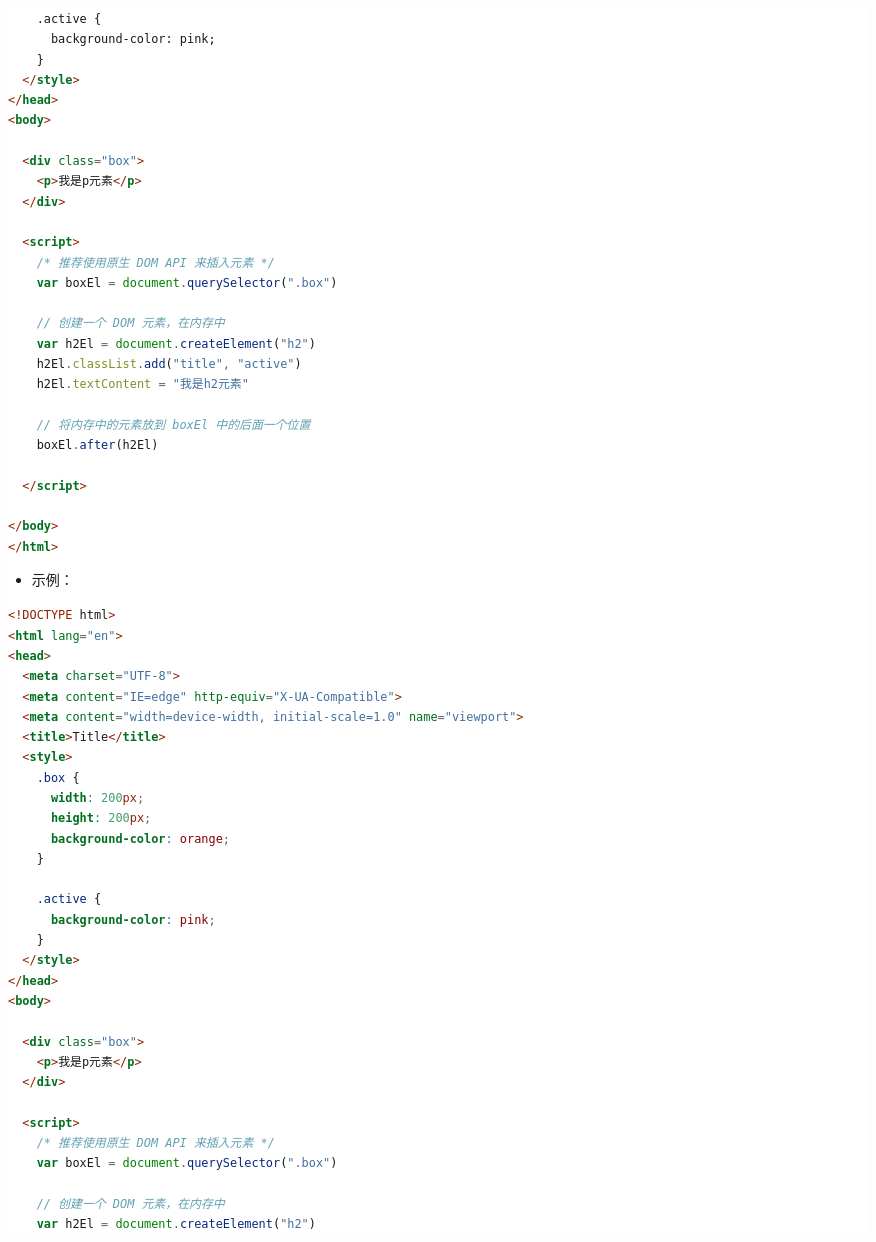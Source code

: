```html
    .active {
      background-color: pink;
    }
  </style>
</head>
<body>

  <div class="box">
    <p>我是p元素</p>
  </div>

  <script>
    /* 推荐使用原生 DOM API 来插入元素 */
    var boxEl = document.querySelector(".box")

    // 创建一个 DOM 元素，在内存中
    var h2El = document.createElement("h2")
    h2El.classList.add("title", "active")
    h2El.textContent = "我是h2元素"

    // 将内存中的元素放到 boxEl 中的后面一个位置
    boxEl.after(h2El)

  </script>

</body>
</html>
```



* 示例：

```html
<!DOCTYPE html>
<html lang="en">
<head>
  <meta charset="UTF-8">
  <meta content="IE=edge" http-equiv="X-UA-Compatible">
  <meta content="width=device-width, initial-scale=1.0" name="viewport">
  <title>Title</title>
  <style>
    .box {
      width: 200px;
      height: 200px;
      background-color: orange;
    }

    .active {
      background-color: pink;
    }
  </style>
</head>
<body>

  <div class="box">
    <p>我是p元素</p>
  </div>

  <script>
    /* 推荐使用原生 DOM API 来插入元素 */
    var boxEl = document.querySelector(".box")

    // 创建一个 DOM 元素，在内存中
    var h2El = document.createElement("h2")
```